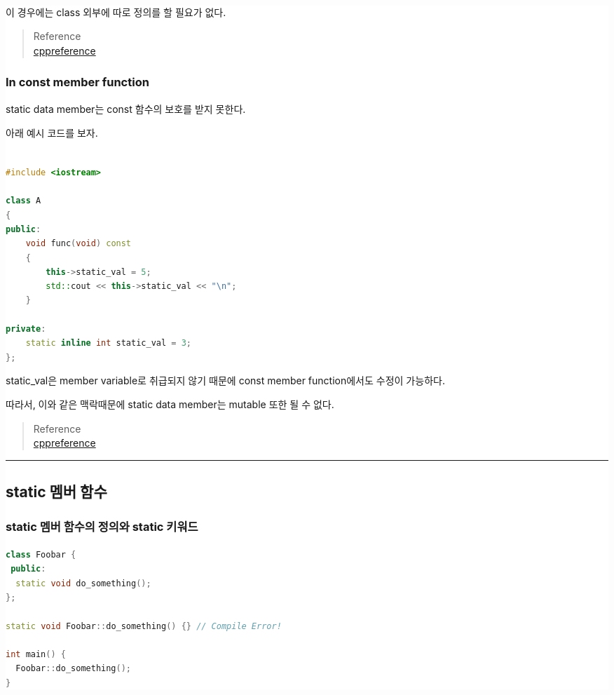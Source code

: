 이 경우에는 class 외부에 따로 정의를 할 필요가 없다.

> Reference  
[cppreference](https://en.cppreference.com/w/cpp/language/static)

### In const member function
static data member는 const 함수의 보호를 받지 못한다.

아래 예시 코드를 보자.

```cpp

#include <iostream>

class A
{
public:
	void func(void) const
	{
		this->static_val = 5; 
		std::cout << this->static_val << "\n";
	}

private:
	static inline int static_val = 3;
};
```

static_val은 member variable로 취급되지 않기 때문에 const member function에서도 수정이 가능하다.

따라서, 이와 같은 맥락때문에 static data member는 mutable 또한 될 수 없다.

> Reference  
[cppreference](https://en.cppreference.com/w/cpp/language/static)


---



## static 멤버 함수

### static 멤버 함수의 정의와 static 키워드
```cpp
class Foobar {
 public:
  static void do_something();
};

static void Foobar::do_something() {} // Compile Error!

int main() {
  Foobar::do_something();
}
```
